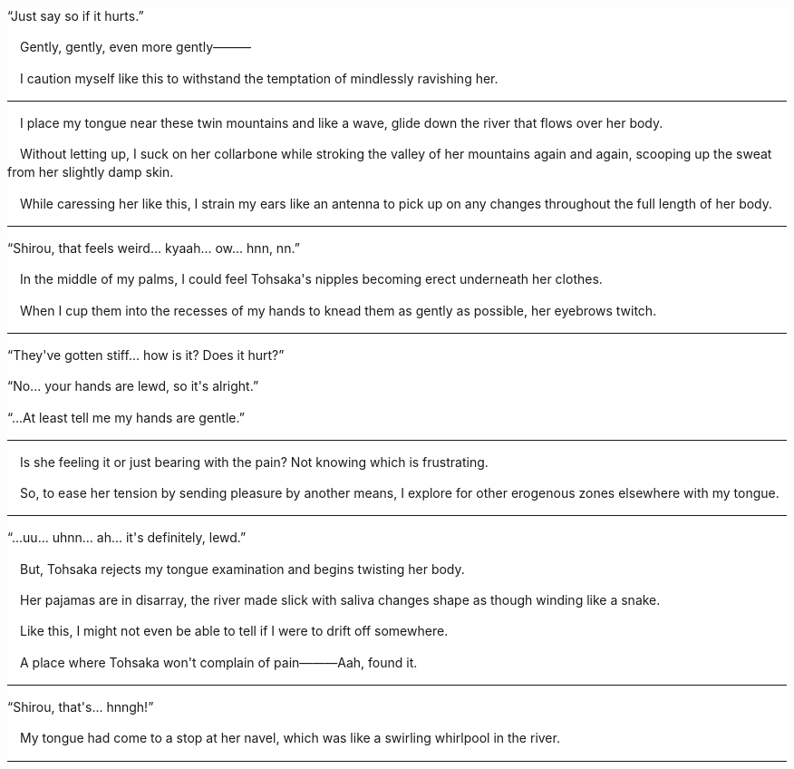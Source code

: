 “Just say so if it hurts.”  
  
　Gently, gently, even more gently―――  
  
　I caution myself like this to withstand the temptation of mindlessly ravishing her.  
  
---  
  
　I place my tongue near these twin mountains and like a wave, glide down the river that flows over her body.  
  
　Without letting up, I suck on her collarbone while stroking the valley of her mountains again and again, scooping up the sweat from her slightly damp skin.  
  
　While caressing her like this, I strain my ears like an antenna to pick up on any changes throughout the full length of her body.  
  
---  
  
“Shirou, that feels weird... kyaah... ow... hnn, nn.”  
  
　In the middle of my palms, I could feel Tohsaka's nipples becoming erect underneath her clothes.  
  
　When I cup them into the recesses of my hands to knead them as gently as possible, her eyebrows twitch.  
  
---  
  
“They've gotten stiff... how is it? Does it hurt?”  
  
“No... your hands are lewd, so it's alright.”  
  
“...At least tell me my hands are gentle.”  
  
---  
  
　Is she feeling it or just bearing with the pain? Not knowing which is frustrating.  
  
　So, to ease her tension by sending pleasure by another means, I explore for other erogenous zones elsewhere with my tongue.  
  
---  
  
“...uu... uhnn... ah... it's definitely, lewd.”  
  
　But, Tohsaka rejects my tongue examination and begins twisting her body.  
  
　Her pajamas are in disarray, the river made slick with saliva changes shape as though winding like a snake.  
  
　Like this, I might not even be able to tell if I were to drift off somewhere.  
  
　A place where Tohsaka won't complain of pain―――Aah, found it.  
  
---  
  
“Shirou, that's... hnngh!”  
  
　My tongue had come to a stop at her navel, which was like a swirling whirlpool in the river.  
  
---  
  
